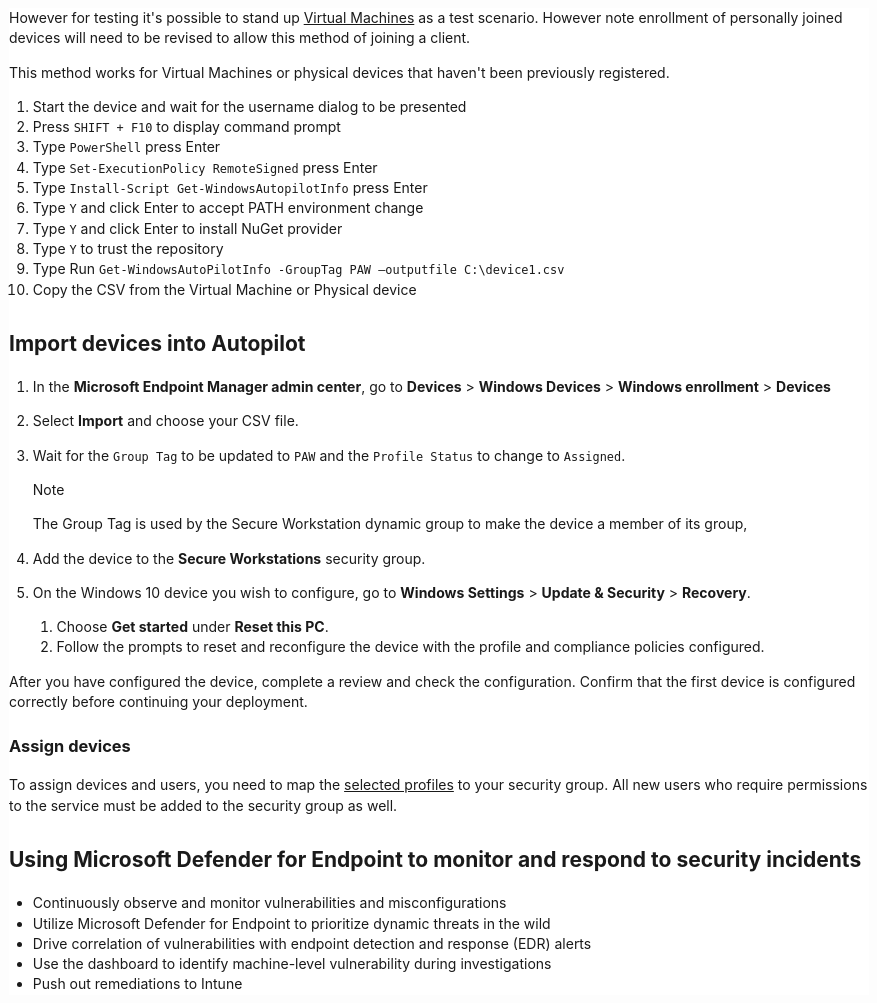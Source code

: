 However for testing it's possible to stand up [Virtual Machines](/windows/deployment/windows-autopilot/demonstrate-deployment-on-vm) as a test scenario. However note enrollment of personally joined devices will need to be revised to allow this method of joining a client.

This method works for Virtual Machines or physical devices that haven't been previously registered.

1. Start the device and wait for the username dialog to be presented
1. Press `SHIFT + F10` to display command prompt
1. Type `PowerShell` press Enter
1. Type `Set-ExecutionPolicy RemoteSigned` press Enter
1. Type `Install-Script Get-WindowsAutopilotInfo` press Enter
1. Type `Y` and click Enter to accept PATH environment change
1. Type `Y` and click Enter to install NuGet provider
1. Type `Y` to trust the repository 
1. Type Run `Get-WindowsAutoPilotInfo -GroupTag PAW –outputfile C:\device1.csv`
1. Copy the CSV from the Virtual Machine or Physical device

## Import devices into Autopilot

1. In the **Microsoft Endpoint Manager admin center**, go to **Devices** > **Windows Devices** > **Windows enrollment** > **Devices**
1. Select **Import** and choose your CSV file.
1. Wait for the `Group Tag` to be updated to `PAW` and the `Profile Status` to change to `Assigned`. 

   > [!NOTE]
   > The Group Tag is used by the Secure Workstation dynamic group to make the device a member of its group, 

1. Add the device to the **Secure Workstations** security group.
1. On the Windows 10 device you wish to configure, go to **Windows Settings** > **Update & Security** > **Recovery**.
   1. Choose **Get started** under **Reset this PC**.
   1. Follow the prompts to reset and reconfigure the device with the profile and compliance policies configured.

After you have configured the device, complete a review and check the configuration. Confirm that the first device is configured correctly before continuing your deployment.

### Assign devices

To assign devices and users, you need to map the [selected profiles](/intune/device-profile-assign) to your security group. All new users who require permissions to the service must be added to the security group as well.

## Using Microsoft Defender for Endpoint to monitor and respond to security incidents

* Continuously observe and monitor vulnerabilities and misconfigurations
* Utilize Microsoft Defender for Endpoint to prioritize dynamic threats in the wild
* Drive correlation of vulnerabilities with endpoint detection and response (EDR) alerts
* Use the dashboard to identify machine-level vulnerability during investigations
* Push out remediations to Intune
